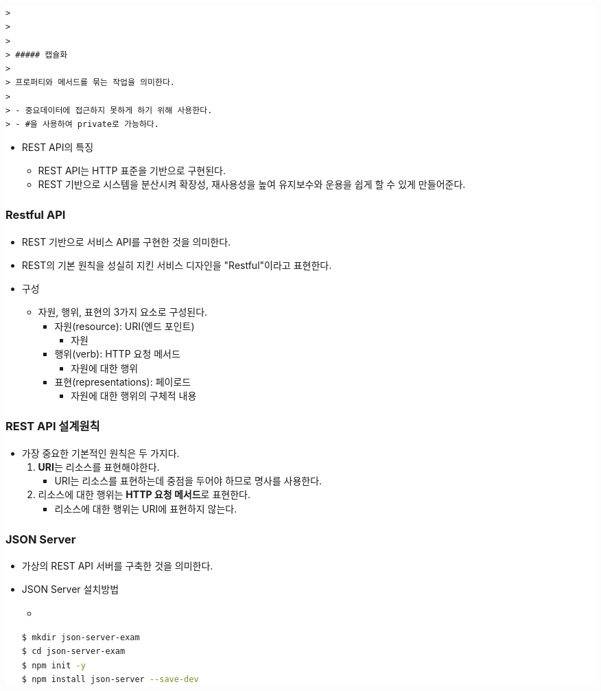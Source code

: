     >
    > 
    >
    > ##### 캡슐화
    >
    > 프로퍼티와 메서드를 묶는 작업을 의미한다.
    >
    > - 중요데이터에 접근하지 못하게 하기 위해 사용한다.
    > - #을 사용하여 private로 가능하다.

- REST API의 특징

  - REST API는 HTTP 표준을 기반으로 구현된다.
  - REST 기반으로 시스템을 분산시켜 확장성, 재사용성을 높여 유지보수와 운용을 쉽게 할 수 있게 만들어준다.



### Restful API

- REST 기반으로 서비스 API를 구현한 것을 의미한다.

- REST의 기본 원칙을 성실히 지킨 서비스 디자인을 "Restful"이라고 표현한다.

- 구성

  - 자원, 행위, 표현의 3가지 요소로 구성된다.
    - 자원(resource): URI(엔드 포인트)
      - 자원
    - 행위(verb): HTTP 요청 메서드
      - 자원에 대한 행위
    - 표현(representations): 페이로드
      - 자원에 대한 행위의 구체적 내용

  

### REST API 설계원칙

- 가장 중요한 기본적인 원칙은 두 가지다.
  1. **URI**는 리소스를 표현해야한다.
     - URI는 리소스를 표현하는데 중점을 두어야 하므로 명사를 사용한다.
  2. 리소스에 대한 행위는 **HTTP 요청 메서드**로 표현한다.
     - 리소스에 대한 행위는 URI에 표현하지 않는다.



### JSON Server

- 가상의 REST API 서버를 구축한 것을 의미한다.

- JSON Server 설치방법

  - 

    ```bash
    $ mkdir json-server-exam
    $ cd json-server-exam
    $ npm init -y
    $ npm install json-server --save-dev
    ```
